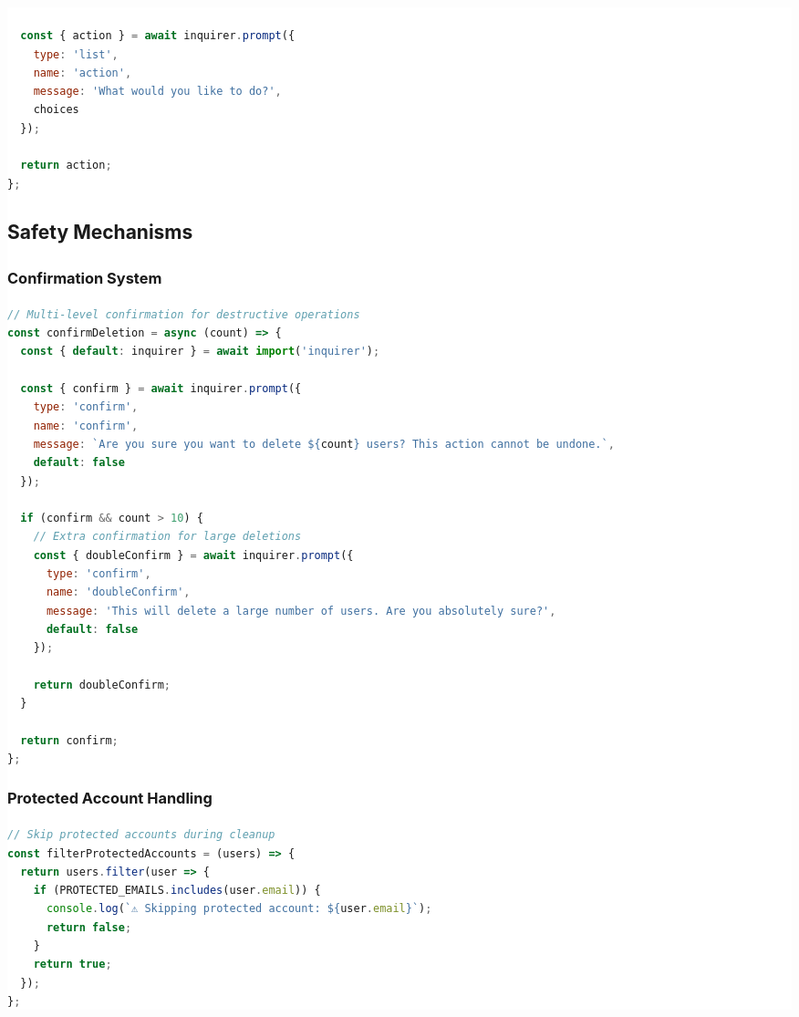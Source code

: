 ```javascript
  
  const { action } = await inquirer.prompt({
    type: 'list',
    name: 'action',
    message: 'What would you like to do?',
    choices
  });
  
  return action;
};
```

## Safety Mechanisms

### Confirmation System
```javascript
// Multi-level confirmation for destructive operations
const confirmDeletion = async (count) => {
  const { default: inquirer } = await import('inquirer');
  
  const { confirm } = await inquirer.prompt({
    type: 'confirm',
    name: 'confirm',
    message: `Are you sure you want to delete ${count} users? This action cannot be undone.`,
    default: false
  });
  
  if (confirm && count > 10) {
    // Extra confirmation for large deletions
    const { doubleConfirm } = await inquirer.prompt({
      type: 'confirm',
      name: 'doubleConfirm',
      message: 'This will delete a large number of users. Are you absolutely sure?',
      default: false
    });
    
    return doubleConfirm;
  }
  
  return confirm;
};
```

### Protected Account Handling
```javascript
// Skip protected accounts during cleanup
const filterProtectedAccounts = (users) => {
  return users.filter(user => {
    if (PROTECTED_EMAILS.includes(user.email)) {
      console.log(`⚠️ Skipping protected account: ${user.email}`);
      return false;
    }
    return true;
  });
};
```
